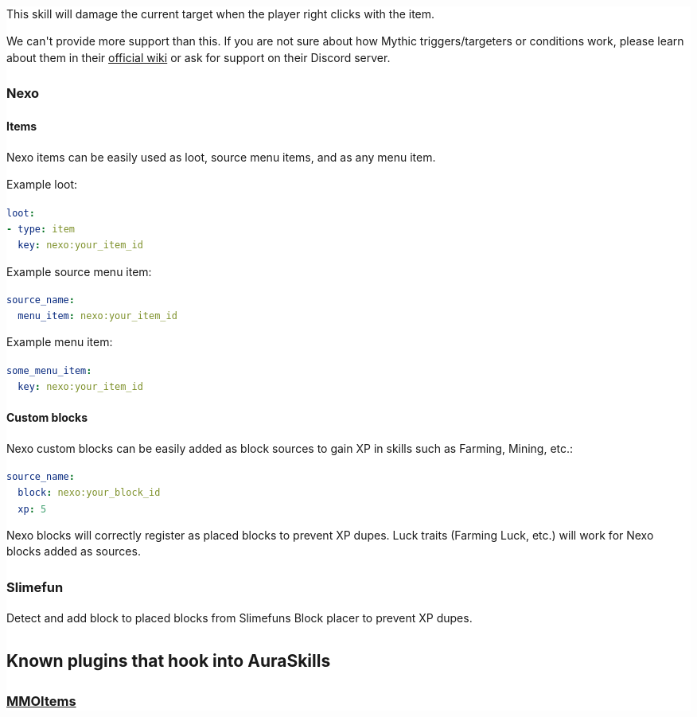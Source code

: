 This skill will damage the current target when the player right clicks with the item.

We can't provide more support than this. If you are not sure about how Mythic triggers/targeters or conditions work, please learn about them in their [official wiki](https://git.mythiccraft.io/mythiccraft/MythicMobs/-/wikis/home) or ask for support on their Discord server.

### Nexo

#### Items

Nexo items can be easily used as loot, source menu items, and as any menu item.

Example loot:

```yaml
loot:
- type: item
  key: nexo:your_item_id
```

Example source menu item:

```yaml
source_name:
  menu_item: nexo:your_item_id
```

Example menu item:

```yaml
some_menu_item:
  key: nexo:your_item_id
```

#### Custom blocks

Nexo custom blocks can be easily added as block sources to gain XP in skills such as Farming, Mining, etc.:

```yaml
source_name:
  block: nexo:your_block_id
  xp: 5
```

Nexo blocks will correctly register as placed blocks to prevent XP dupes. Luck traits (Farming Luck, etc.) will work for Nexo blocks added
as sources.

### Slimefun

Detect and add block to placed blocks from Slimefuns Block placer to prevent XP dupes.

## Known plugins that hook into AuraSkills

### [MMOItems](https://www.spigotmc.org/resources/mmoitems.39267/)
